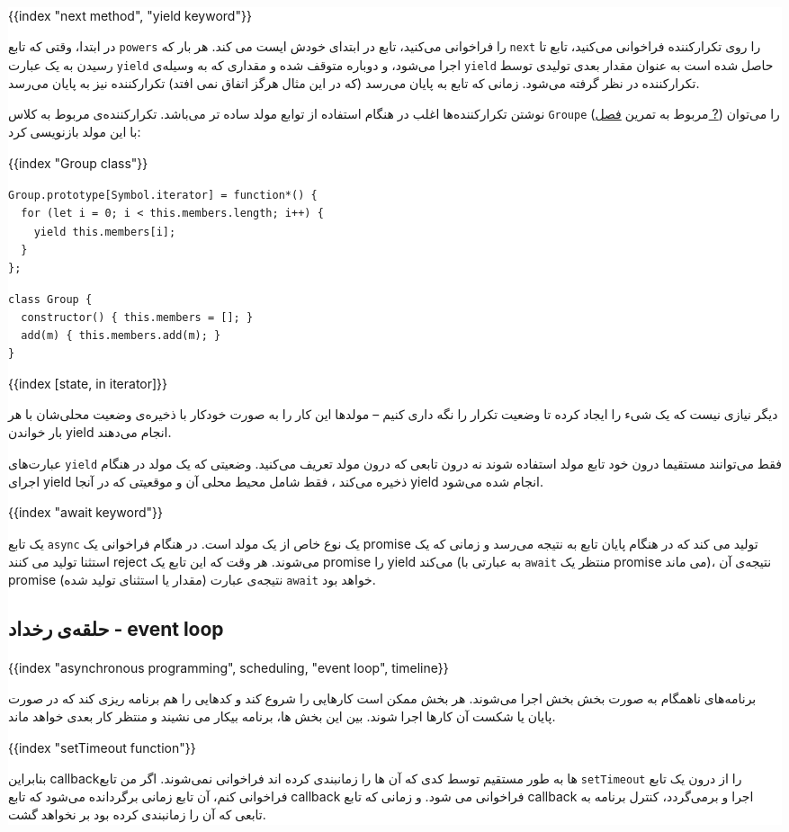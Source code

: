 {{index "next method", "yield keyword"}}

در ابتدا، وقتی که تابع `powers` را فراخوانی می‌کنید، تابع در ابتدای خودش ایست می
کند. هر بار که `next` را روی تکرارکننده فراخوانی می‌کنید، تابع تا رسیدن به یک عبارت
`yield` اجرا می‌شود، و دوباره متوقف شده و مقداری که به وسیله‌ی `yield` حاصل شده است
به عنوان مقدار بعدی تولیدی توسط تکرارکننده در نظر گرفته می‌شود. زمانی که تابع به
پایان می‌رسد (که در این مثال هرگز اتفاق نمی افتد) تکرارکننده نیز به پایان می‌رسد.

نوشتن تکرارکننده‌ها اغلب در هنگام استفاده از توابع مولد ساده تر می‌باشد. تکرارکننده‌ی
مربوط به کلاس `Groupe` (مربوط به تمرین [فصل ?](object#group_iterator)) را می‌توان با این مولد بازنویسی کرد:

{{index "Group class"}}

```
Group.prototype[Symbol.iterator] = function*() {
  for (let i = 0; i < this.members.length; i++) {
    yield this.members[i];
  }
};
```

```{hidden: true, includeCode: true}
class Group {
  constructor() { this.members = []; }
  add(m) { this.members.add(m); }
}
```

{{index [state, in iterator]}}

دیگر نیازی نیست که یک شیء را ایجاد کرده تا وضعیت تکرار را نگه داری کنیم – مولدها
این کار را به صورت خودکار با ذخیره‌ی وضعیت محلی‌شان با هر بار خواندن yield انجام می‌دهند.

عبارت‌های `yield` فقط می‌توانند مستقیما درون خود تابع مولد استفاده شوند نه درون
تابعی که درون مولد تعریف می‌کنید. وضعیتی که یک مولد در هنگام اجرای yield ذخیره
می‌کند ، فقط شامل محیط محلی آن و موقعیتی که در آنجا yield انجام شده می‌شود.

{{index "await keyword"}}

یک تابع `async` یک نوع خاص از یک مولد است. در هنگام فراخوانی یک promise تولید می
کند که در هنگام پایان تابع به نتیجه می‌رسد و زمانی که یک استثنا تولید می کنند
reject می‌شوند. هر وقت که این تابع یک promise را yield می‌کند (به عبارتی با
`await` منتظر یک promise می ماند)، نتیجه‌ی آن promise (مقدار یا استثنای تولید
شده) نتیجه‌ی عبارت `await` خواهد بود.

## حلقه‌ی رخداد - event loop

{{index "asynchronous programming", scheduling, "event loop", timeline}}

برنامه‌های ناهمگام به صورت بخش بخش اجرا می‌شوند. هر بخش ممکن است کارهایی را شروع
کند و کدهایی را هم برنامه ریزی کند که در صورت پایان یا شکست آن کارها اجرا شوند.
بین این بخش ها، برنامه بیکار می نشیند و منتظر کار بعدی خواهد ماند.

{{index "setTimeout function"}}

بنابراین callbackها به طور مستقیم توسط کدی که آن ها را زمانبندی کرده اند
فراخوانی نمی‌شوند. اگر من تابع `setTimeout` را از درون یک تابع فراخوانی کنم، آن
تابع زمانی برگردانده می‌شود که تابع callback فراخوانی می شود. و زمانی که تابع
callback اجرا و بر‌می‌گردد، کنترل برنامه به تابعی که آن را زمانبندی
کرده بود بر نخواهد گشت.
